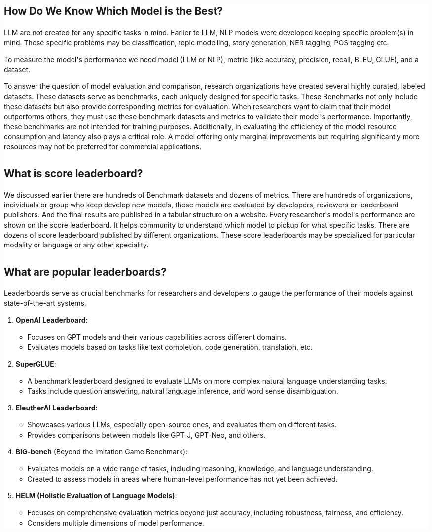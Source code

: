 ## How Do We Know Which Model is the Best?

LLM are not created for any specific tasks in mind. Earlier to LLM, NLP models were developed keeping specific problem(s) in mind. These specific problems may be classification, topic modelling, story generation, NER tagging, POS tagging etc.

To measure the model's performance we need model (LLM or NLP), metric (like accuracy, precision, recall, BLEU, GLUE), and a dataset.

To answer the question of model evaluation and comparison, research organizations have created several highly curated, labeled datasets. These datasets serve as benchmarks, each uniquely designed for specific tasks. These Benchmarks not only include these datasets but also provide corresponding metrics for evaluation. When researchers want to claim that their model outperforms others, they must use these benchmark datasets and metrics to validate their model's performance. Importantly, these benchmarks are not intended for training purposes. Additionally, in evaluating the efficiency of the model resource consumption and latency also plays a critical role. A model offering only marginal improvements but requiring significantly more resources may not be preferred for commercial applications.

## What is score leaderboard?
We discussed earlier there are hundreds of Benchmark datasets and dozens of metrics. There are hundreds of organizations, individuals or group who keep develop new models, these models are evaluated by developers, reviewers or leaderboard publishers. And the final results are published in a tabular structure on a website. Every researcher's model's performance are shown on the score leaderboard. It helps community to understand which model to pickup for what specific tasks. There are dozens of score leaderboard published by different organizations. These score leaderboards may be specialized for particular modality or language or any other speciality.

## What are popular leaderboards?
Leaderboards serve as crucial benchmarks for researchers and developers to gauge the performance of their models against state-of-the-art systems.

1. **OpenAI Leaderboard**:
   - Focuses on GPT models and their various capabilities across different domains.
   - Evaluates models based on tasks like text completion, code generation, translation, etc.

2. **SuperGLUE**:
   - A benchmark leaderboard designed to evaluate LLMs on more complex natural language understanding tasks.
   - Tasks include question answering, natural language inference, and word sense disambiguation.

3. **EleutherAI Leaderboard**:
   - Showcases various LLMs, especially open-source ones, and evaluates them on different tasks.
   - Provides comparisons between models like GPT-J, GPT-Neo, and others.

4. **BIG-bench** (Beyond the Imitation Game Benchmark):
   - Evaluates models on a wide range of tasks, including reasoning, knowledge, and language understanding.
   - Created to assess models in areas where human-level performance has not yet been achieved.

5. **HELM (Holistic Evaluation of Language Models)**:
   - Focuses on comprehensive evaluation metrics beyond just accuracy, including robustness, fairness, and efficiency.
   - Considers multiple dimensions of model performance.
